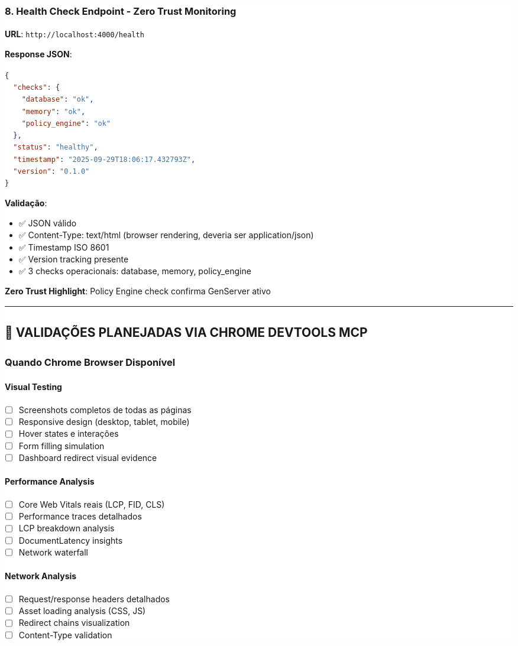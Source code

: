 
### **8. Health Check Endpoint - Zero Trust Monitoring**

**URL**: `http://localhost:4000/health`

**Response JSON**:
```json
{
  "checks": {
    "database": "ok",
    "memory": "ok",
    "policy_engine": "ok"
  },
  "status": "healthy",
  "timestamp": "2025-09-29T18:06:17.432793Z",
  "version": "0.1.0"
}
```

**Validação**:
- ✅ JSON válido
- ✅ Content-Type: text/html (browser rendering, deveria ser application/json)
- ✅ Timestamp ISO 8601
- ✅ Version tracking presente
- ✅ 3 checks operacionais: database, memory, policy_engine

**Zero Trust Highlight**: Policy Engine check confirma GenServer ativo

---

## 🎯 **VALIDAÇÕES PLANEJADAS VIA CHROME DEVTOOLS MCP**

### **Quando Chrome Browser Disponível**

#### **Visual Testing**
- [ ] Screenshots completos de todas as páginas
- [ ] Responsive design (desktop, tablet, mobile)
- [ ] Hover states e interações
- [ ] Form filling simulation
- [ ] Dashboard redirect visual evidence

#### **Performance Analysis**
- [ ] Core Web Vitals reais (LCP, FID, CLS)
- [ ] Performance traces detalhados
- [ ] LCP breakdown analysis
- [ ] DocumentLatency insights
- [ ] Network waterfall

#### **Network Analysis**
- [ ] Request/response headers detalhados
- [ ] Asset loading analysis (CSS, JS)
- [ ] Redirect chains visualization
- [ ] Content-Type validation
